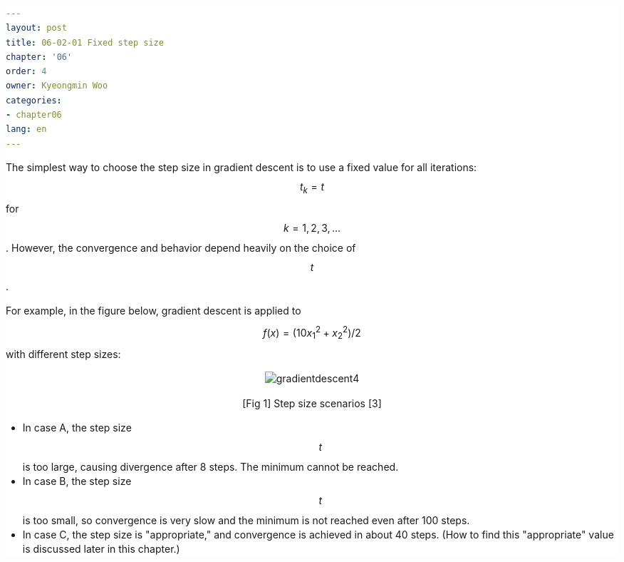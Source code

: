 ```yaml
---
layout: post
title: 06-02-01 Fixed step size
chapter: '06'
order: 4
owner: Kyeongmin Woo
categories:
- chapter06
lang: en
---
```


The simplest way to choose the step size in gradient descent is to use a fixed value for all iterations: $$t_k = t$$ for $$k = 1, 2, 3, ...$$. However, the convergence and behavior depend heavily on the choice of $$t$$.

For example, in the figure below, gradient descent is applied to $$f(x) = (10 x_1^2 + x_2^2) / 2$$ with different step sizes:

<figure class="image" style="align: center;">
<p align="center">
  <img src="{{ site.baseurl }}/img/chapter_img/chapter06/06_02_01_gradientdescent4.png" alt="gradientdescent4" width="100%" height="100%">
  <figcaption style="text-align: center;">[Fig 1] Step size scenarios [3]</figcaption>
</p>
</figure>

* In case A, the step size $$t$$ is too large, causing divergence after 8 steps. The minimum cannot be reached.
* In case B, the step size $$t$$ is too small, so convergence is very slow and the minimum is not reached even after 100 steps.
* In case C, the step size is "appropriate," and convergence is achieved in about 40 steps. (How to find this "appropriate" value is discussed later in this chapter.)
